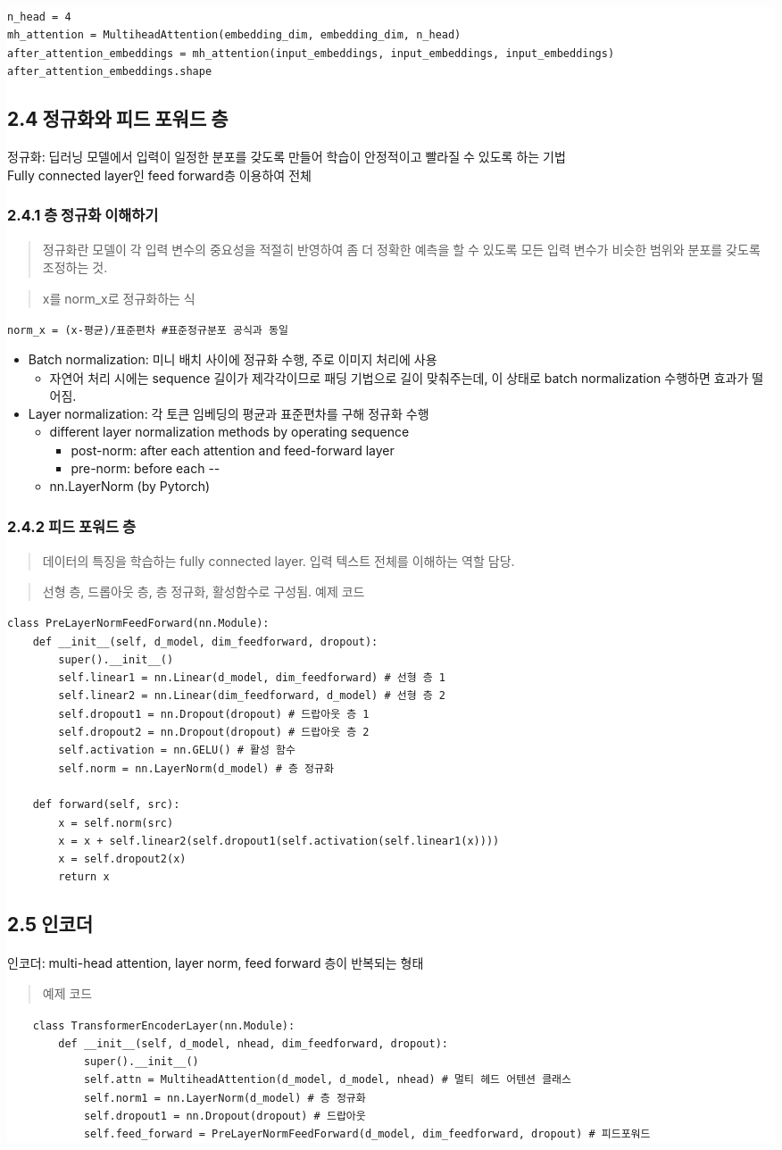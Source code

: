     n_head = 4
    mh_attention = MultiheadAttention(embedding_dim, embedding_dim, n_head)
    after_attention_embeddings = mh_attention(input_embeddings, input_embeddings, input_embeddings)
    after_attention_embeddings.shape

## 2.4 정규화와 피드 포워드 층
정규화: 딥러닝 모델에서 입력이 일정한 분포를 갖도록 만들어 학습이 안정적이고 빨라질 수 있도록 하는 기법
<br>
Fully connected layer인 feed forward층 이용하여 전체
### 2.4.1 층 정규화 이해하기
> 정규화란 모델이 각 입력 변수의 중요성을 적절히 반영하여 좀 더 정확한 예측을 할 수 있도록 모든 입력 변수가 비슷한 범위와 분포를 갖도록 조정하는 것.

>x를 norm_x로 정규화하는 식

    norm_x = (x-평균)/표준편차 #표준정규분포 공식과 동일
- Batch normalization: 미니 배치 사이에 정규화 수행, 주로 이미지 처리에 사용
    - 자연어 처리 시에는 sequence 길이가 제각각이므로 패딩 기법으로 길이 맞춰주는데, 이 상태로 batch normalization 수행하면 효과가 떨어짐.
- Layer normalization: 각 토큰 임베딩의 평균과 표준편차를 구해 정규화 수행
    - different layer normalization methods by operating sequence
        - post-norm: after each attention and feed-forward layer
        - pre-norm: before each --
    - nn.LayerNorm (by Pytorch)
### 2.4.2 피드 포워드 층
> 데이터의 특징을 학습하는 fully connected layer. 입력 텍스트 전체를 이해하는 역할 담당.

> 선형 층, 드롭아웃 층, 층 정규화, 활성함수로 구성됨.
> 예제 코드

    class PreLayerNormFeedForward(nn.Module):
        def __init__(self, d_model, dim_feedforward, dropout):
            super().__init__()
            self.linear1 = nn.Linear(d_model, dim_feedforward) # 선형 층 1
            self.linear2 = nn.Linear(dim_feedforward, d_model) # 선형 층 2
            self.dropout1 = nn.Dropout(dropout) # 드랍아웃 층 1
            self.dropout2 = nn.Dropout(dropout) # 드랍아웃 층 2
            self.activation = nn.GELU() # 활성 함수
            self.norm = nn.LayerNorm(d_model) # 층 정규화

        def forward(self, src):
            x = self.norm(src)
            x = x + self.linear2(self.dropout1(self.activation(self.linear1(x))))
            x = self.dropout2(x)
            return x

## 2.5 인코더
인코더: multi-head attention, layer norm, feed forward 층이 반복되는 형태
> 예제 코드

        class TransformerEncoderLayer(nn.Module):
            def __init__(self, d_model, nhead, dim_feedforward, dropout):
                super().__init__()
                self.attn = MultiheadAttention(d_model, d_model, nhead) # 멀티 헤드 어텐션 클래스
                self.norm1 = nn.LayerNorm(d_model) # 층 정규화
                self.dropout1 = nn.Dropout(dropout) # 드랍아웃
                self.feed_forward = PreLayerNormFeedForward(d_model, dim_feedforward, dropout) # 피드포워드
